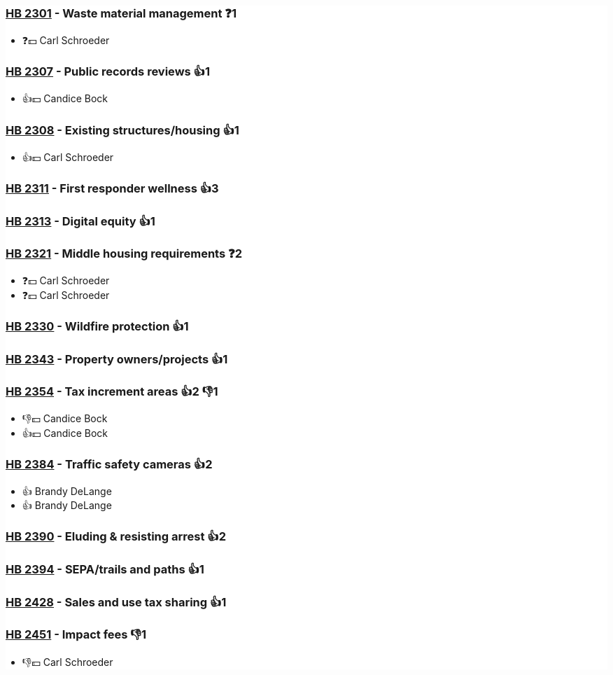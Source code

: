 ### [HB 2301](/bill/2023-24/hb/2301/) - Waste material management   ❓1
* ❓💵 Carl Schroeder

### [HB 2307](/bill/2023-24/hb/2307/) - Public records reviews 👍1  
* 👍💵 Candice Bock

### [HB 2308](/bill/2023-24/hb/2308/) - Existing structures/housing 👍1  
* 👍💵 Carl Schroeder

### [HB 2311](/bill/2023-24/hb/2311/) - First responder wellness 👍3  

### [HB 2313](/bill/2023-24/hb/2313/) - Digital equity 👍1  

### [HB 2321](/bill/2023-24/hb/2321/) - Middle housing requirements   ❓2
* ❓💵 Carl Schroeder
* ❓💵 Carl Schroeder

### [HB 2330](/bill/2023-24/hb/2330/) - Wildfire protection 👍1  

### [HB 2343](/bill/2023-24/hb/2343/) - Property owners/projects 👍1  

### [HB 2354](/bill/2023-24/hb/2354/) - Tax increment areas 👍2 👎1 
* 👎💵 Candice Bock
* 👍💵 Candice Bock

### [HB 2384](/bill/2023-24/hb/2384/) - Traffic safety cameras 👍2  
* 👍 Brandy DeLange
* 👍 Brandy DeLange

### [HB 2390](/bill/2023-24/hb/2390/) - Eluding & resisting arrest 👍2  

### [HB 2394](/bill/2023-24/hb/2394/) - SEPA/trails and paths 👍1  

### [HB 2428](/bill/2023-24/hb/2428/) - Sales and use tax sharing 👍1  

### [HB 2451](/bill/2023-24/hb/2451/) - Impact fees  👎1 
* 👎💵 Carl Schroeder
